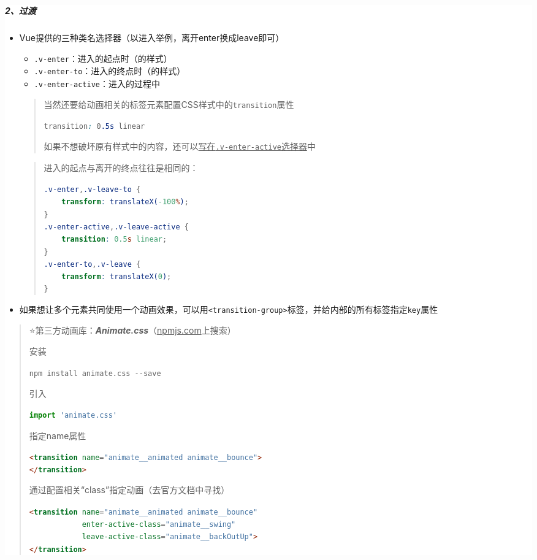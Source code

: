 ##### 2、过渡

- Vue提供的三种类名选择器（以进入举例，离开enter换成leave即可）

  - `.v-enter`：进入的起点时（的样式）
  - `.v-enter-to`：进入的终点时（的样式）
  - `.v-enter-active`：进入的过程中

  > 当然还要给动画相关的标签元素配置CSS样式中的`transition`属性
  >
  > ```css
  > transition: 0.5s linear
  > ```
  >
  > 如果不想破坏原有样式中的内容，还可以<u>写在`.v-enter-active`选择器</u>中

  > 进入的起点与离开的终点往往是相同的：
  >
  > ```css
  > .v-enter,.v-leave-to {
  >     transform: translateX(-100%);
  > }
  > .v-enter-active,.v-leave-active {
  >     transition: 0.5s linear;
  > }
  > .v-enter-to,.v-leave {
  >     transform: translateX(0);
  > }
  > ```

- 如果想让多个元素共同使用一个动画效果，可以用`<transition-group>`标签，并给内部的所有标签指定`key`属性

> :star:第三方动画库：***Animate.css***（<u>npmjs.com</u>上搜索）
>
> 安装
>
> ```shell
> npm install animate.css --save
> ```
>
> 引入
>
> ```js
> import 'animate.css'
> ```
>
> 指定name属性
>
> ```html
> <transition name="animate__animated animate__bounce">
> </transition>
> ```
>
> 通过配置相关“class”指定动画（去官方文档中寻找）
>
> ```html
> <transition name="animate__animated animate__bounce" 
>             enter-active-class="animate__swing"
>             leave-active-class="animate__backOutUp">
> </transition>
> ```
>
> 
>
> 
>